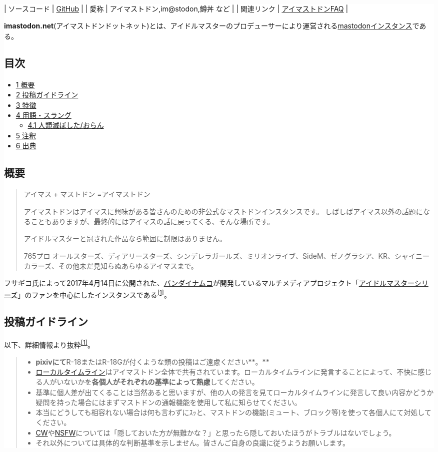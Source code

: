 | ソースコード | <a href="https://github.com/imas/mastodon" rel="nofollow">GitHub</a>                                                                                                                                                                                                                                                                                                                                                                                                                                            |
| 愛称         | アイマストドン,im@stodon,鱒丼 など                                                                                                                                                                                                                                                                                                                                                                                                                                                                              |
| 関連リンク   | <a href="http://faq.imastodon.net/" rel="nofollow">アイマストドンFAQ</a>                                                                                                                                                                                                                                                                                                                                                                                                                                        |

  

**imastodon.net**(アイマストドンドットネット)とは、アイドルマスターのプロデューサーにより運営される[mastodon](/Mastodon "Mastodon")[インスタンス](/%E3%82%A4%E3%83%B3%E3%82%B9%E3%82%BF%E3%83%B3%E3%82%B9 "インスタンス")である。

<div>

<div lang="ja" dir="ltr">

## 目次

</div>

-   [1 概要](#.E6.A6.82.E8.A6.81)
-   [2 投稿ガイドライン](#.E6.8A.95.E7.A8.BF.E3.82.AC.E3.82.A4.E3.83.89.E3.83.A9.E3.82.A4.E3.83.B3)
-   [3 特徴](#.E7.89.B9.E5.BE.B4)
-   [4 用語・スラング](#.E7.94.A8.E8.AA.9E.E3.83.BB.E3.82.B9.E3.83.A9.E3.83.B3.E3.82.B0)
    -   [4.1 人類滅ぼした/おらん](#.E4.BA.BA.E9.A1.9E.E6.BB.85.E3.81.BC.E3.81.97.E3.81.9F.2F.E3.81.8A.E3.82.89.E3.82.93)
-   [5 注釈](#.E6.B3.A8.E9.87.88)
-   [6 出典](#.E5.87.BA.E5.85.B8)

</div>

## 概要

> アイマス + マストドン =アイマストドン
>
> アイマストドンはアイマスに興味がある皆さんのための非公式なマストドンインスタンスです。 しばしばアイマス以外の話題になることもありますが、最終的にはアイマスの話に戻ってくる、そんな場所です。
>
> アイドルマスターと冠された作品なら範囲に制限はありません。
>
> 765プロ オールスターズ、ディアリースターズ、シンデレラガールズ、ミリオンライブ、SideM、ゼノグラシア、KR、シャイニーカラーズ、その他未だ見知らぬあらゆるアイマスまで。

フサギコ氏によって2017年4月14日に公開された、[バンダイナムコ](https://ja.wikipedia.org/wiki/ja:%E3%83%90%E3%83%B3%E3%83%80%E3%82%A4%E3%83%8A%E3%83%A0%E3%82%B3%E3%82%A8%E3%83%B3%E3%82%BF%E3%83%BC%E3%83%86%E3%82%A4%E3%83%B3%E3%83%A1%E3%83%B3%E3%83%88 "wikipedia:ja:バンダイナムコエンターテインメント")が開発しているマルチメディアプロジェクト「[アイドルマスターシリーズ](https://ja.wikipedia.org/wiki/ja:%E3%82%A2%E3%82%A4%E3%83%89%E3%83%AB%E3%83%9E%E3%82%B9%E3%82%BF%E3%83%BC "wikipedia:ja:アイドルマスター")」のファンを中心にしたインスタンスである<sup>[\[1\]](#cite_note-more-1)</sup>。

## 投稿ガイドライン

以下、詳細情報より抜粋<sup>[\[1\]](#cite_note-more-1)</sup>。

> -   **pixivにて**R-18またはR-18Gが付くような類の投稿はご遠慮ください**。**
> -   [ローカルタイムライン](/%E3%83%AD%E3%83%BC%E3%82%AB%E3%83%AB%E3%82%BF%E3%82%A4%E3%83%A0%E3%83%A9%E3%82%A4%E3%83%B3 "ローカルタイムライン")はアイマストドン全体で共有されています。ローカルタイムラインに発言することによって、不快に感じる人がいないかを**各個人がそれぞれの基準によって熟慮**してください。
> -   基準に個人差が出てくることは当然あると思いますが、他の人の発言を見てローカルタイムラインに発言して良い内容かどうか疑問を持った場合にはまずマストドンの通報機能を使用して私に知らせてください。
> -   本当にどうしても相容れない場合は何も言わずにｽｯと、マストドンの機能(ミュート、ブロック等)を使って各個人にて対処してください。
> -   [CW](/Content_Warning "Content Warning")や[NSFW](/NSFW "NSFW")については「隠しておいた方が無難かな？」と思ったら隠しておいたほうがトラブルはないでしょう。
> -   それ以外については具体的な判断基準を示しません。皆さんご自身の良識に従うようお願いします。
